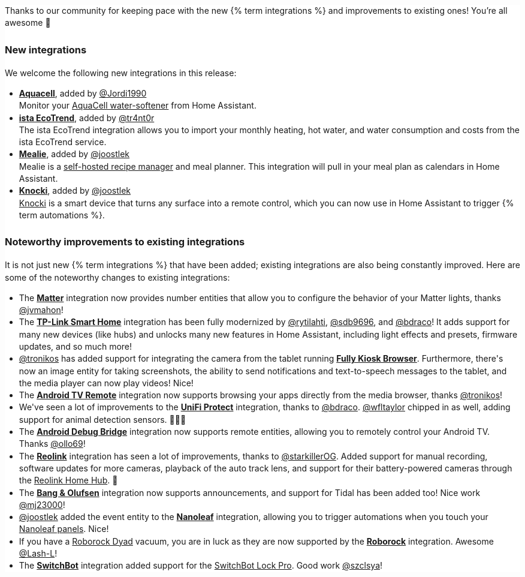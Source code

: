 Thanks to our community for keeping pace with the new {% term integrations %}
and improvements to existing ones! You’re all awesome 🥰

### New integrations

We welcome the following new integrations in this release:

- **[Aquacell]**, added by [@Jordi1990]  
  Monitor your [AquaCell water-softener] from Home Assistant.
- **[ista EcoTrend]**, added by [@tr4nt0r]  
  The ista EcoTrend integration allows you to import your monthly heating,
  hot water, and water consumption and costs from the ista EcoTrend service.
- **[Mealie]**, added by [@joostlek]  
  Mealie is a [self-hosted recipe manager] and meal planner. This integration
  will pull in your meal plan as calendars in Home Assistant.
- **[Knocki]**, added by [@joostlek]  
  [Knocki](https://knocki.com/) is a smart device that turns any surface into a
  remote control, which you can now use in Home Assistant to trigger
  {% term automations %}.

[@joostlek]: https://github.com/joostlek
[@Jordi1990]: https://github.com/Jordi1990
[@tr4nt0r]: https://github.com/tr4nt0r
[AquaCell water-softener]: https://www.aquacell-waterontharder.nl/aquacell
[Aquacell]: /integrations/aquacell
[ista EcoTrend]: /integrations/ista_ecotrend
[Knocki]: /integrations/knocki
[Mealie]: /integrations/mealie
[self-hosted recipe manager]: https://mealie.io/

### Noteworthy improvements to existing integrations

It is not just new {% term integrations %} that have been added; existing
integrations are also being constantly improved. Here are some of the noteworthy
changes to existing integrations:

- The **[Matter]** integration now provides number entities that allow you to
  configure the behavior of your Matter lights, thanks [@jvmahon]!
- The **[TP-Link Smart Home]** integration has been fully modernized by
  [@rytilahti], [@sdb9696], and [@bdraco]! It adds support for many new devices
  (like hubs) and unlocks many new features in Home Assistant, including
  light effects and presets, firmware updates, and so much more!
- [@tronikos] has added support for integrating the camera from the tablet
  running **[Fully Kiosk Browser]**. Furthermore, there's now an image entity
  for taking screenshots, the ability to send notifications and text-to-speech
  messages to the tablet, and the media player can now play videos! Nice!
- The **[Android TV Remote]** integration now supports browsing your apps
  directly from the media browser, thanks [@tronikos]!
- We've seen a lot of improvements to the **[UniFi Protect]** integration,
  thanks to [@bdraco]. [@wfltaylor] chipped in as well, adding support for
  animal detection sensors. 🐶🐱🐰
- The **[Android Debug Bridge]** integration now supports remote entities,
  allowing you to remotely control your Android TV. Thanks [@ollo69]!
- The **[Reolink]** integration has seen a lot of improvements, thanks to
  [@starkillerOG]. Added support for manual recording, software updates
  for more cameras, playback of the auto track lens, and support for
  their battery-powered cameras through the [Reolink Home Hub]. 🎥
- The **[Bang & Olufsen]** integration now supports announcements, and support
  for Tidal has been added too! Nice work [@mj23000]!
- [@joostlek] added the event entity to the **[Nanoleaf]** integration, allowing
  you to trigger automations when you touch your [Nanoleaf panels]. Nice!
- If you have a [Roborock Dyad] vacuum, you are in luck as they are now
  supported by the **[Roborock]** integration. Awesome [@Lash-L]!
- The **[SwitchBot]** integration added support for the [SwitchBot Lock Pro].
  Good work [@szclsya]!


[every card]: /dashboards/cards/
[map]: /dashboards/map/
[part of our roadmap]: /blog/2024/06/12/roadmap-2024h1/#dashboards
[resize the cards]: /dashboards/cards/#resizing-a-card
[sections view]: /blog/2024/03/06/release-20243/#a-new-experimental-sections-view
[last release]: /blog/2024/06/05/release-20246/#data-tables-improvements
[release before that]: /blog/2024/05/01/release-20245/#more-features-for-our-data-tables
[Assist's]: /voice_control/
[ChatGPT]: /integrations/openai_conversation/
[Google Gemini]: /integrations/google_generative_ai_conversation
[read more in our blog post here]: /blog/2024/06/26/voice-chapter-7/
[watch the full livestream on YouTube]: https://www.youtube.com/watch?v=nLLO4u2Tbbo
[ESPHome]: https://esphome.io/projects/
[Wyoming voice satellites]: https://github.com/rhasspy/wyoming-satellite
[expose it to Assist]: /voice_control/voice_remote_expose_devices/
[@bdraco]: https://github.com/bdraco
[@jvmahon]: https://github.com/jvmahon
[@Lash-L]: https://github.com/Lash-L
[@mj23000]: https://github.com/mj23000
[@ollo69]: https://github.com/ollo69
[@rytilahti]: https://github.com/rytilahti
[@sdb9696]: https://github.com/sdb9696
[@starkillerOG]: https://github.com/starkillerOG
[@szclsya]: https://github.com/szclsya
[@tronikos]: https://github.com/tronikos
[@wfltaylor]: https://github.com/wfltaylor
[Android Debug Bridge]: /integrations/androidtv
[Android TV Remote]: /integrations/androidtv_remote
[Bang & Olufsen]: /integrations/bang_olufsen
[Fully Kiosk Browser]: /integrations/fully_kiosk
[Matter]: /integrations/matter
[Nanoleaf panels]: https://nanoleaf.me
[Nanoleaf]: /integrations/nanoleaf
[Reolink Home Hub]: https://reolink.com/product/reolink-home-hub/
[Reolink]: /integrations/reolink
[Roborock Dyad]: https://global.roborock.com/pages/roborock-dyad-pro-combo
[Roborock]: /integrations/roborock
[SwitchBot Lock Pro]: https://www.switch-bot.com/products/switchbot-lock-pro
[SwitchBot]: /integrations/switchbot
[TP-Link Smart Home]: /integrations/tplink
[UniFi Protect]: /integrations/unifiprotect
[@Bre77]: https://github.com/Bre77
[@jesserockz]: https://github.com/jesserockz
[esphome-integration]: /integrations/esphome
[pyLoad]: /integrations/pyload
[Teslemetry]: /integrations/teslemetry
[@elupus]: https://github.com/elupus
[@gjohansson-ST]: https://github.com/gjohansson-ST
[@jbouwh]: https://github.com/jbouwh
[@mib1185]: https://github.com/mib1185
[Feedreader]: /integrations/feedreader
[Generic Hygrostat]: /integrations/generic_hygrostat
[Generic Thermostat]: /integrations/generic_thermostat
[Intergas InComfort/Intouch Lan2RF gateway]: /integrations/incomfort
[Music Player Daemon (MPD)]: /integrations/mpd
[One-Time Password (OTP)]: /integrations/otp
[pyLoad]: /integrations/pyload
[Statistics]: /integrations/statistics
[been donated]: https://esphome.io/changelog/2024.6.0.html#esphome-branding
[ESPHome]: https://esphome.io
[Made for ESPHome]: https://esphome.io/guides/made_for_esphome
[Nabu Casa]: https://www.nabucasa.com
[Open Home Foundation]: https://www.openhomefoundation.org/blog/announcing-the-open-home-foundation/
[provide updates]: https://esphome.io/changelog/2024.6.0.html#update-entities
[ready-made devices or projects]: https://esphome.io/projects/
[@balloob]: https://github.com/balloob
[@bramkragten]: https://github.com/bramkragten
[@dougiteixeira]: https://github.com/dougiteixeira
[@edenhaus]: https://github.com/edenhaus
[@elupus]: https://github.com/elupus
[@emontnemery]: https://github.com/emontnemery
[@OzGav]: https://github.com/OzGav
[added last release]: /blog/2024/06/05/release-20246/#improved-media-player-commands
[Assist]: /voice_control/
[conversation agents and text-to-speech]: /integrations/#voice
[generic hygrostat]: /integrations/generic_hygrostat
[generic thermostat]: /integrations/generic_thermostat
[notification]: /integrations/notify
[Trend helpers]: /integrations/trend
[Template entities]: /integrations/template
[@dougiteixeira]: https://github.com/dougiteixeira
[most requested features]: https://community.home-assistant.io/t/why-cant-we-add-template-entities-to-existing-devices/467149
[@edenhaus]: https://github.com/edenhaus
[#119976]: https://github.com/home-assistant/core/pull/119976
[@timmo001]: https://github.com/timmo001
[#114948]: https://github.com/home-assistant/core/pull/114948
[@gjohansson-ST]: https://github.com/gjohansson-ST
[#119919]: https://github.com/home-assistant/core/pull/119919
[@rikroe]: https://github.com/rikroe
[#118751]: https://github.com/home-assistant/core/pull/118751
[@gjohansson-ST]: https://github.com/gjohansson-ST
[#118663]: https://github.com/home-assistant/core/pull/118663
[@themaxgross]: https://github.com/themaxgross
[#115594]: https://github.com/home-assistant/core/pull/115594
[@gjohansson-ST]: https://github.com/gjohansson-ST
[#119727]: https://github.com/home-assistant/core/pull/119727
[@gjohansson-ST]: https://github.com/gjohansson-ST
[#119726]: https://github.com/home-assistant/core/pull/119726
[@gjohansson-ST]: https://github.com/gjohansson-ST
[#119780]: https://github.com/home-assistant/core/pull/119780
[@jbouwh]: https://github.com/jbouwh
[#119207]: https://github.com/home-assistant/core/pull/119207
[@zweckj]: https://github.com/zweckj
[#113935]: https://github.com/home-assistant/core/pull/113935
[#119206]: https://github.com/home-assistant/core/pull/119206
[@freekode]: https://github.com/freekode
[#119922]: https://github.com/home-assistant/core/pull/119922
[@bieniu]: https://github.com/bieniu
[#119817]: https://github.com/home-assistant/core/pull/119817
[@bachya]: https://github.com/bachya
[#118759]: https://github.com/home-assistant/core/pull/118759
[@gjohansson-ST]: https://github.com/gjohansson-ST
[#120170]: https://github.com/home-assistant/core/pull/120170
[@rokam]: https://github.com/rokam
[#118435]: https://github.com/home-assistant/core/pull/118435
[@miaucl]: https://github.com/miaucl
[#120256]: https://github.com/home-assistant/core/pull/120256
[@Guy293]: https://github.com/Guy293
[#119158]: https://github.com/home-assistant/core/pull/119158
[@bdraco]: https://github.com/bdraco
[#119695]: https://github.com/home-assistant/core/pull/119695
[@dgomes]: https://github.com/dgomes
[#118637]: https://github.com/home-assistant/core/pull/118637
[@gjohansson-ST]: https://github.com/gjohansson-ST
[#118664]: https://github.com/home-assistant/core/pull/118664
[@frenck]: https://github.com/frenck
[#119984]: https://github.com/home-assistant/core/pull/119984
[@raman325]: https://github.com/raman325
[devblog]: https://developers.home-assistant.io/blog/